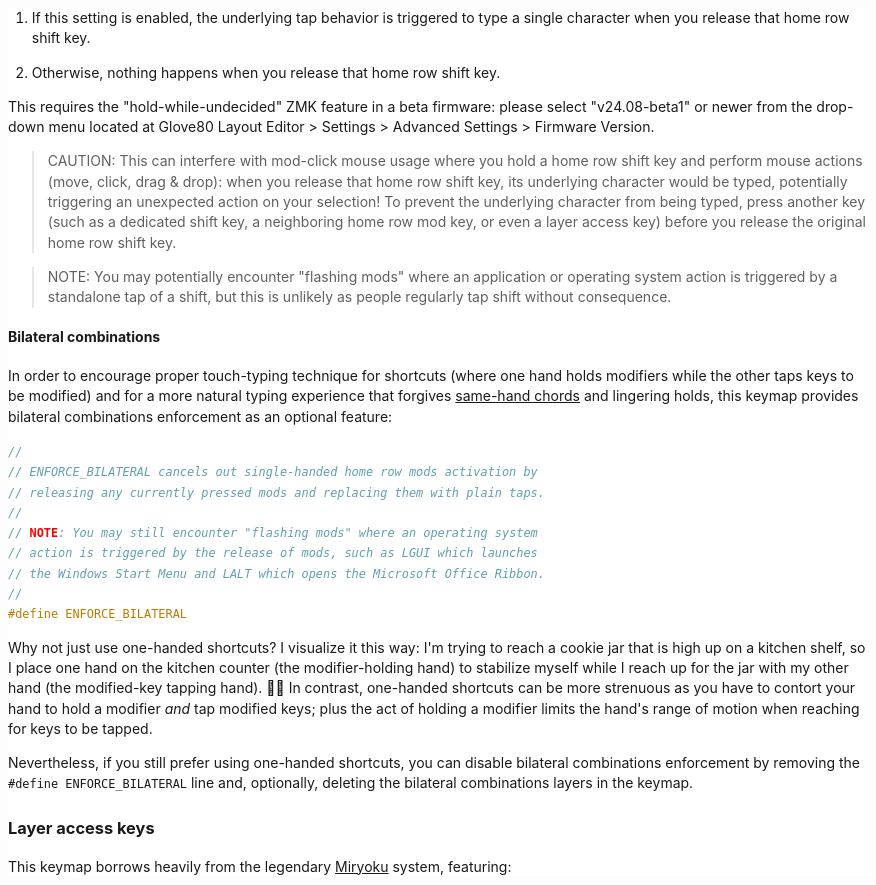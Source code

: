 1.  If this setting is enabled, the underlying tap behavior is triggered
    to type a single character when you release that home row shift key.

2.  Otherwise, nothing happens when you release that home row shift key.

This requires the "hold-while-undecided" ZMK feature in a beta firmware:
please select "v24.08-beta1" or newer from the drop-down menu located at
Glove80 Layout Editor > Settings > Advanced Settings > Firmware Version.

>CAUTION: This can interfere with mod-click mouse usage where you hold a
home row shift key and perform mouse actions (move, click, drag & drop):
when you release that home row shift key, its underlying character would
be typed, potentially triggering an unexpected action on your selection!
To prevent the underlying character from being typed, press another key
(such as a dedicated shift key, a neighboring home row mod key, or even
a layer access key) before you release the original home row shift key.

>NOTE: You may potentially encounter "flashing mods" where an application
or operating system action is triggered by a standalone tap of a shift,
but this is unlikely as people regularly tap shift without consequence.

#### Bilateral combinations

In order to encourage proper touch-typing technique for shortcuts (where one
hand holds modifiers while the other taps keys to be modified) and for a more
natural typing experience that forgives [same-hand chords] and lingering holds,
this keymap provides bilateral combinations enforcement as an optional feature:

```h
//
// ENFORCE_BILATERAL cancels out single-handed home row mods activation by
// releasing any currently pressed mods and replacing them with plain taps.
//
// NOTE: You may still encounter "flashing mods" where an operating system
// action is triggered by the release of mods, such as LGUI which launches
// the Windows Start Menu and LALT which opens the Microsoft Office Ribbon.
//
#define ENFORCE_BILATERAL
```

Why not just use one-handed shortcuts?  I visualize it this way: I'm trying to
reach a cookie jar that is high up on a kitchen shelf, so I place one hand on
the kitchen counter (the modifier-holding hand) to stabilize myself while I
reach up for the jar with my other hand (the modified-key tapping hand). 🙋✨
In contrast, one-handed shortcuts can be more strenuous as you have to contort
your hand to hold a modifier _and_ tap modified keys; plus the act of holding a
modifier limits the hand's range of motion when reaching for keys to be tapped.

Nevertheless, if you still prefer using one-handed shortcuts, you can disable
bilateral combinations enforcement by removing the `#define ENFORCE_BILATERAL`
line and, optionally, deleting the bilateral combinations layers in the keymap.

[same-hand chords]: https://sunaku.github.io/home-row-mods.html#same-hand-chords

### Layer access keys

This keymap borrows heavily from the legendary [Miryoku] system, featuring:


[my Glove80]:    https://sunaku.github.io/moergo-glove80-keyboard.html
[Enthium]:       https://sunaku.github.io/enthium-keyboard-layout.html
[Engram]:        https://sunaku.github.io/engram-keyboard-layout.html
[Engrammer]:     https://sunaku.github.io/engrammer-keyboard-layout.html
[Miryoku]:       https://github.com/manna-harbour/miryoku
[home row mods]: https://sunaku.github.io/home-row-mods.html
[map]: https://sunaku.github.io/moergo-glove80-keyboard.html#layers
[pdf]: https://sunaku.github.io/moergo-glove80-keyboard-layers.pdf
[rel]: https://github.com/sunaku/glove80-keymaps/releases
[Ubuntu in WSL]: https://ubuntu.com/desktop/wsl
[KLE]: https://www.keyboard-layout-editor.com
[FFS]: https://youtu.be/p2pjF_BrE1o
[ch]: https://discord.com/channels/877392805654306816/1111469812850380831
[sv]: https://www.moergo.com/discord
[Spare A Life]: https://sunaku.github.io/vegan-for-life.html